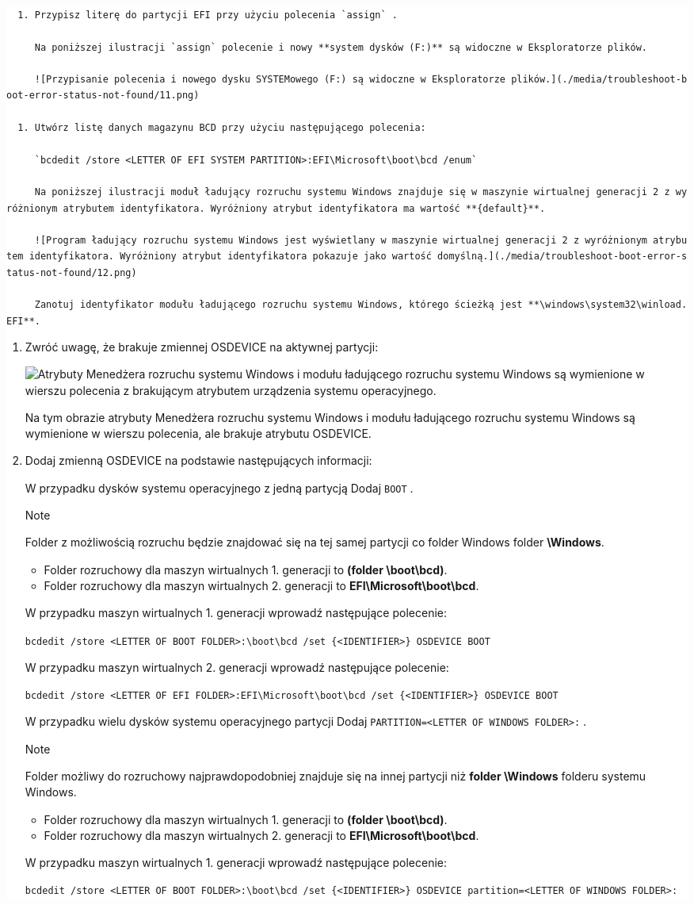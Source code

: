       1. Przypisz literę do partycji EFI przy użyciu polecenia `assign` .

         Na poniższej ilustracji `assign` polecenie i nowy **system dysków (F:)** są widoczne w Eksploratorze plików.

         ![Przypisanie polecenia i nowego dysku SYSTEMowego (F:) są widoczne w Eksploratorze plików.](./media/troubleshoot-boot-error-status-not-found/11.png)

      1. Utwórz listę danych magazynu BCD przy użyciu następującego polecenia:
      
         `bcdedit /store <LETTER OF EFI SYSTEM PARTITION>:EFI\Microsoft\boot\bcd /enum`

         Na poniższej ilustracji moduł ładujący rozruchu systemu Windows znajduje się w maszynie wirtualnej generacji 2 z wyróżnionym atrybutem identyfikatora. Wyróżniony atrybut identyfikatora ma wartość **{default}**.

         ![Program ładujący rozruchu systemu Windows jest wyświetlany w maszynie wirtualnej generacji 2 z wyróżnionym atrybutem identyfikatora. Wyróżniony atrybut identyfikatora pokazuje jako wartość domyślną.](./media/troubleshoot-boot-error-status-not-found/12.png)

         Zanotuj identyfikator modułu ładującego rozruchu systemu Windows, którego ścieżką jest **\windows\system32\winload.EFI**.

1. Zwróć uwagę, że brakuje zmiennej OSDEVICE na aktywnej partycji:

   ![Atrybuty Menedżera rozruchu systemu Windows i modułu ładującego rozruchu systemu Windows są wymienione w wierszu polecenia z brakującym atrybutem urządzenia systemu operacyjnego.](./media/troubleshoot-boot-error-status-not-found/13.png)
   
   Na tym obrazie atrybuty Menedżera rozruchu systemu Windows i modułu ładującego rozruchu systemu Windows są wymienione w wierszu polecenia, ale brakuje atrybutu OSDEVICE.

1. Dodaj zmienną OSDEVICE na podstawie następujących informacji:

   W przypadku dysków systemu operacyjnego z jedną partycją Dodaj `BOOT` .

   > [!NOTE]
   > Folder z możliwością rozruchu będzie znajdować się na tej samej partycji co folder Windows folder **\Windows**.
   > - Folder rozruchowy dla maszyn wirtualnych 1. generacji to **(folder \boot\bcd)**.
   > - Folder rozruchowy dla maszyn wirtualnych 2. generacji to **EFI\Microsoft\boot\bcd**.

   W przypadku maszyn wirtualnych 1. generacji wprowadź następujące polecenie:

   `bcdedit /store <LETTER OF BOOT FOLDER>:\boot\bcd /set {<IDENTIFIER>} OSDEVICE BOOT`

   W przypadku maszyn wirtualnych 2. generacji wprowadź następujące polecenie:

   `bcdedit /store <LETTER OF EFI FOLDER>:EFI\Microsoft\boot\bcd /set {<IDENTIFIER>} OSDEVICE BOOT`

   W przypadku wielu dysków systemu operacyjnego partycji Dodaj `PARTITION=<LETTER OF WINDOWS FOLDER>:` .

   > [!NOTE]
   > Folder możliwy do rozruchowy najprawdopodobniej znajduje się na innej partycji niż **folder \Windows** folderu systemu Windows.
   > - Folder rozruchowy dla maszyn wirtualnych 1. generacji to **(folder \boot\bcd)**.
   > - Folder rozruchowy dla maszyn wirtualnych 2. generacji to **EFI\Microsoft\boot\bcd**.

   W przypadku maszyn wirtualnych 1. generacji wprowadź następujące polecenie:

   `bcdedit /store <LETTER OF BOOT FOLDER>:\boot\bcd /set {<IDENTIFIER>} OSDEVICE partition=<LETTER OF WINDOWS FOLDER>:`
